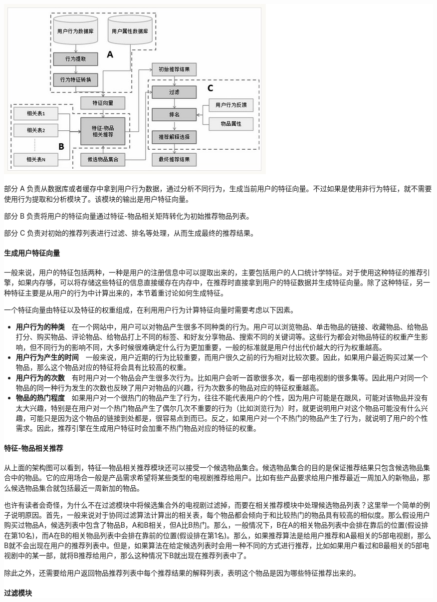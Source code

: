 ![rs29](./_resources/rs29.jpg)

部分 A 负责从数据库或者缓存中拿到用户行为数据，通过分析不同行为，生成当前用户的特征向量。不过如果是使用非行为特征，就不需要使用行为提取和分析模块了。该模块的输出是用户特征向量。

部分 B 负责将用户的特征向量通过特征-物品相关矩阵转化为初始推荐物品列表。

部分 C 负责对初始的推荐列表进行过滤、排名等处理，从而生成最终的推荐结果。

#### 生成用户特征向量

一般来说，用户的特征包括两种，一种是用户的注册信息中可以提取出来的，主要包括用户的人口统计学特征。对于使用这种特征的推荐引擎，如果内存够，可以将存储这些特征的信息直接缓存在内存中，在推荐时直接拿到用户的特征数据并生成特征向量。除了这种特征，另一种特征主要是从用户的行为中计算出来的，本节着重讨论如何生成特征。

一个特征向量由特征以及特征的权重组成，在利用用户行为计算特征向量时需要考虑以下因素。

+ **用户行为的种类**　在一个网站中，用户可以对物品产生很多不同种类的行为。用户可以浏览物品、单击物品的链接、收藏物品、给物品打分、购买物品、评论物品、给物品打上不同的标签、和好友分享物品、搜索不同的关键词等。这些行为都会对物品特征的权重产生影响，但不同行为的影响不同，大多时候很难确定什么行为更加重要，一般的标准就是用户付出代价越大的行为权重越高。
+ **用户行为产生的时间**　一般来说，用户近期的行为比较重要，而用户很久之前的行为相对比较次要。因此，如果用户最近购买过某一个物品，那么这个物品对应的特征将会具有比较高的权重。
+ **用户行为的次数**　有时用户对一个物品会产生很多次行为。比如用户会听一首歌很多次，看一部电视剧的很多集等。因此用户对同一个物品的同一种行为发生的次数也反映了用户对物品的兴趣，行为次数多的物品对应的特征权重越高。
+ **物品的热门程度**　如果用户对一个很热门的物品产生了行为，往往不能代表用户的个性，因为用户可能是在跟风，可能对该物品并没有太大兴趣，特别是在用户对一个热门物品产生了偶尔几次不重要的行为（比如浏览行为）时，就更说明用户对这个物品可能没有什么兴趣，可能只是因为这个物品的链接到处都是，很容易点到而已。反之，如果用户对一个不热门的物品产生了行为，就说明了用户的个性需求。因此，推荐引擎在生成用户特征时会加重不热门物品对应的特征的权重。

#### 特征-物品相关推荐

从上面的架构图可以看到，特征—物品相关推荐模块还可以接受一个候选物品集合。候选物品集合的目的是保证推荐结果只包含候选物品集合中的物品。它的应用场合一般是产品需求希望将某些类型的电视剧推荐给用户。比如有些产品要求给用户推荐最近一周加入的新物品，那么候选物品集合就包括最近一周新加的物品。

也许有读者会奇怪，为什么不在过滤模块中将候选集合外的电视剧过滤掉，而要在相关推荐模块中处理候选物品列表？这里举一个简单的例子说明原因。首先，一般来说对于协同过滤算法计算出的相关表，每个物品都会倾向于和比较热门的物品具有较高的相似度。那么假设用户购买过物品A，候选列表中包含了物品B，A和B相关，但A比B热门。那么，一般情况下，B在A的相关物品列表中会排在靠后的位置(假设排在第10名)，而A在B的相关物品列表中会排在靠前的位置(假设排在第1名)。那么，如果推荐算法是给用户推荐和A最相关的5部电视剧，那么B就不会出现在用户的推荐列表中。但是，如果算法在给定候选列表时会用一种不同的方式进行推荐，比如如果用户看过和B最相关的5部电视剧中的某一部，就将B推荐给用户，那么这种情况下B就出现在推荐列表中了。

除此之外，还需要给用户返回物品推荐列表中每个推荐结果的解释列表，表明这个物品是因为哪些特征推荐出来的。

#### 过滤模块
